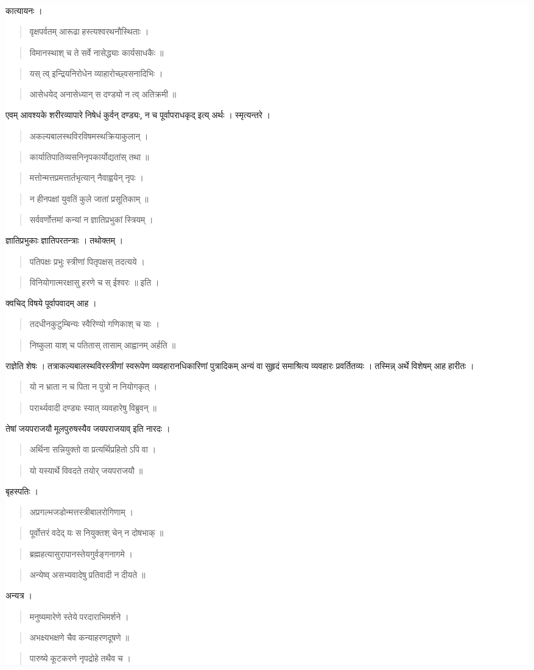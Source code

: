कात्यायनः ।

> वृक्षपर्वतम् आरूढा हस्त्यश्वरथनौस्थिताः ।

> विमानस्थाश् च ते सर्वे नासेद्ध्याः कार्यसाधकैः ॥

> यस् त्व् इन्द्रियनिरोधेन व्याहारोच्छ्वसनादिभिः ।

> आसेधयेद् अनासेध्यान् स दण्ड्यो न त्व् अतिक्रमी ॥

एवम् आवश्यके शरीरव्यापारे निषेधं कुर्वन् दण्ड्यः, न च पूर्वापराधकृद् इत्य् अर्थः । स्मृत्यन्तरे ।

> अकल्यबालस्थविरविषमस्थक्रियाकुलान् ।

> कार्यातिपातिव्यसनिनृपकार्योद्यतांस् तथा ॥

> मत्तोन्मत्तप्रमत्तार्तभृत्यान् नैवाह्वयेन् नृपः ।

> न हीनपक्षां युवतिं कुले जातां प्रसूतिकाम् ॥

> सर्ववर्णोत्तमां कन्यां न ज्ञातिप्रभुकां स्त्रियम् ।

ज्ञातिप्रभुकाः ज्ञातिपरतन्त्राः । तथोक्तम् ।

> पतिपक्षः प्रभुः स्त्रीणां पितृपक्षस् तदत्यये ।

> विनियोगात्मरक्षासु हरणे च स् ईश्वरः ॥ इति ।

क्वचिद् विषये पूर्वापवादम् आह ।

> तदधीनकुटुम्बिन्यः स्वैरिण्यो गणिकाश् च याः ।

> निष्कुला याश् च पतितास् तासाम् आह्वानम् अर्हति ॥

राज्ञेति शेषः । तत्राकल्यबालस्थविरस्त्रीणां स्वरूपेण व्यवहारानधिकारिणां पुत्रादिकम् अन्यं वा सुहृदं समाश्रित्य व्यवहारः प्रवर्तितव्यः । तस्मिन्न् अर्थे विशेषम् आह हारीतः ।

> यो न भ्राता न च पिता न पुत्रो न नियोगकृत् ।

> परार्थ्यवादी दण्ड्यः स्यात् व्यवहारेषु विब्रुवन् ॥

तेषां जयपराजयौ मूलपुरुषस्यैव जयपराजयाव् इति नारदः ।

> अर्थिना सन्नियुक्तो वा प्रत्यर्थिप्रहितो ऽपि वा ।

> यो यस्यार्थे विवदते तयोर् जयपराजयौ ॥

बृहस्पतिः ।

> अप्रगल्भजडोन्मत्तस्त्रीबालरोगिणाम् ।

> पूर्वोत्तरं वदेद् यः स नियुक्तश् चेन् न दोषभाक् ॥

> ब्रह्महत्यासुरापानस्तेयगुर्वङ्गनागमे ।

> अन्येष्व् असभ्यवादेषु प्रतिवादी न दीयते ॥

अन्यत्र ।

> मनुष्यमारेणे स्तेये परदाराभिमर्शने ।

> अभक्ष्यभक्षणे चैव कन्याहरणदूषणे ॥

> पारुष्ये कूटकरणे नृपद्रोहे तथैव च ।
